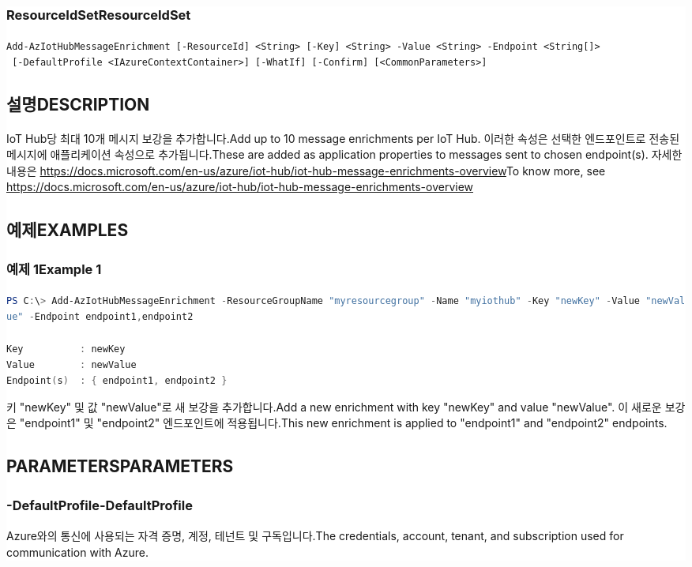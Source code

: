 ### <span data-ttu-id="4b208-107">ResourceIdSet</span><span class="sxs-lookup"><span data-stu-id="4b208-107">ResourceIdSet</span></span>
```
Add-AzIotHubMessageEnrichment [-ResourceId] <String> [-Key] <String> -Value <String> -Endpoint <String[]>
 [-DefaultProfile <IAzureContextContainer>] [-WhatIf] [-Confirm] [<CommonParameters>]
```

## <span data-ttu-id="4b208-108">설명</span><span class="sxs-lookup"><span data-stu-id="4b208-108">DESCRIPTION</span></span>
<span data-ttu-id="4b208-109">IoT Hub당 최대 10개 메시지 보강을 추가합니다.</span><span class="sxs-lookup"><span data-stu-id="4b208-109">Add up to 10 message enrichments per IoT Hub.</span></span> <span data-ttu-id="4b208-110">이러한 속성은 선택한 엔드포인트로 전송된 메시지에 애플리케이션 속성으로 추가됩니다.</span><span class="sxs-lookup"><span data-stu-id="4b208-110">These are added as application properties to messages sent to chosen endpoint(s).</span></span>
<span data-ttu-id="4b208-111">자세한 내용은 https://docs.microsoft.com/en-us/azure/iot-hub/iot-hub-message-enrichments-overview</span><span class="sxs-lookup"><span data-stu-id="4b208-111">To know more, see https://docs.microsoft.com/en-us/azure/iot-hub/iot-hub-message-enrichments-overview</span></span>

## <span data-ttu-id="4b208-112">예제</span><span class="sxs-lookup"><span data-stu-id="4b208-112">EXAMPLES</span></span>

### <span data-ttu-id="4b208-113">예제 1</span><span class="sxs-lookup"><span data-stu-id="4b208-113">Example 1</span></span>
```powershell
PS C:\> Add-AzIotHubMessageEnrichment -ResourceGroupName "myresourcegroup" -Name "myiothub" -Key "newKey" -Value "newValue" -Endpoint endpoint1,endpoint2

Key          : newKey
Value        : newValue
Endpoint(s)  : { endpoint1, endpoint2 }
```

<span data-ttu-id="4b208-114">키 "newKey" 및 값 "newValue"로 새 보강을 추가합니다.</span><span class="sxs-lookup"><span data-stu-id="4b208-114">Add a new enrichment with key "newKey" and value "newValue".</span></span> <span data-ttu-id="4b208-115">이 새로운 보강은 "endpoint1" 및 "endpoint2" 엔드포인트에 적용됩니다.</span><span class="sxs-lookup"><span data-stu-id="4b208-115">This new enrichment is applied to "endpoint1" and "endpoint2" endpoints.</span></span>

## <span data-ttu-id="4b208-116">PARAMETERS</span><span class="sxs-lookup"><span data-stu-id="4b208-116">PARAMETERS</span></span>

### <span data-ttu-id="4b208-117">-DefaultProfile</span><span class="sxs-lookup"><span data-stu-id="4b208-117">-DefaultProfile</span></span>
<span data-ttu-id="4b208-118">Azure와의 통신에 사용되는 자격 증명, 계정, 테넌트 및 구독입니다.</span><span class="sxs-lookup"><span data-stu-id="4b208-118">The credentials, account, tenant, and subscription used for communication with Azure.</span></span>
